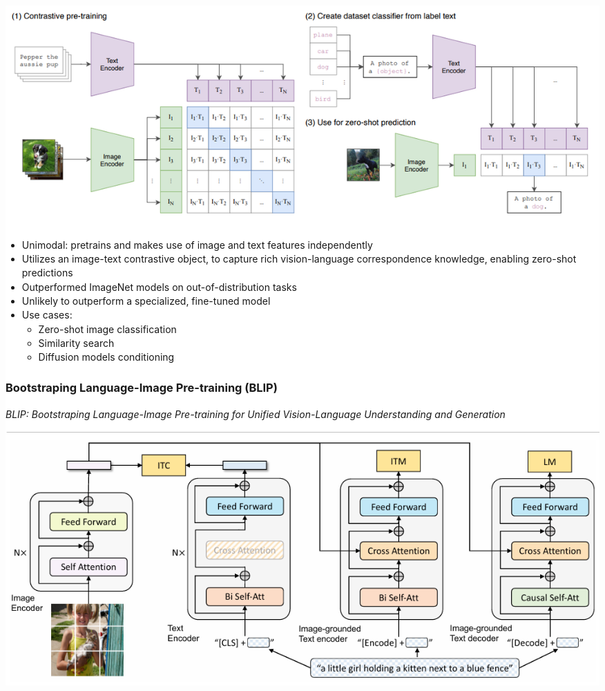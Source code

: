 ![clip](./media/clip.png)

- Unimodal: pretrains and makes use of image and text features independently
- Utilizes an image-text contrastive object, to capture rich vision-language correspondence knowledge, enabling zero-shot predictions
- Outperformed ImageNet models on out-of-distribution tasks
- Unlikely to outperform a specialized, fine-tuned model
- Use cases: 
    - Zero-shot image classification
    - Similarity search
    - Diffusion models conditioning

### Bootstraping Language-Image Pre-training (BLIP)
*BLIP: Bootstraping Language-Image Pre-training for Unified Vision-Language Understanding and Generation*

![blip](./media/blip.png)
